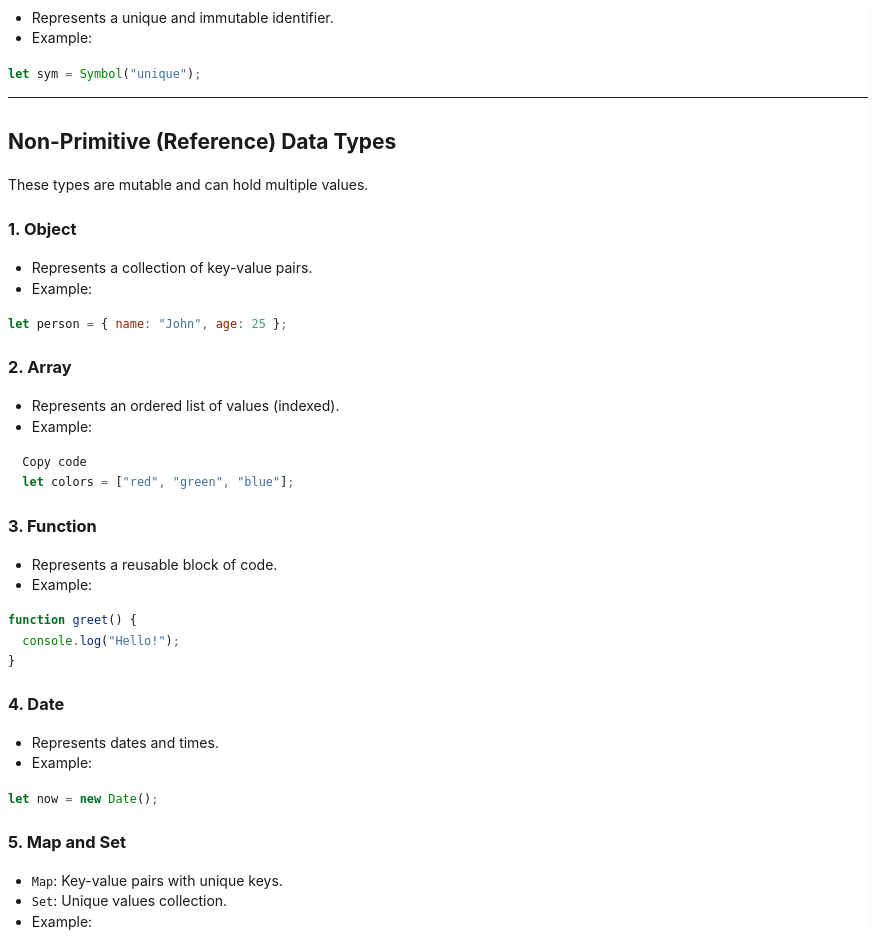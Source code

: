 - Represents a unique and immutable identifier.
- Example:

```javascript
let sym = Symbol("unique");
```

---

## Non-Primitive (Reference) Data Types

These types are mutable and can hold multiple values.

### 1. Object

- Represents a collection of key-value pairs.
- Example:

```javascript
let person = { name: "John", age: 25 };
```

### 2. Array

- Represents an ordered list of values (indexed).
- Example:

```javascript
  Copy code
  let colors = ["red", "green", "blue"];
```

### 3. Function

- Represents a reusable block of code.
- Example:

```javascript
function greet() {
  console.log("Hello!");
}
```

### 4. Date

- Represents dates and times.
- Example:

```javascript
let now = new Date();
```

### 5. Map and Set

- `Map`: Key-value pairs with unique keys.
- `Set`: Unique values collection.
- Example:

